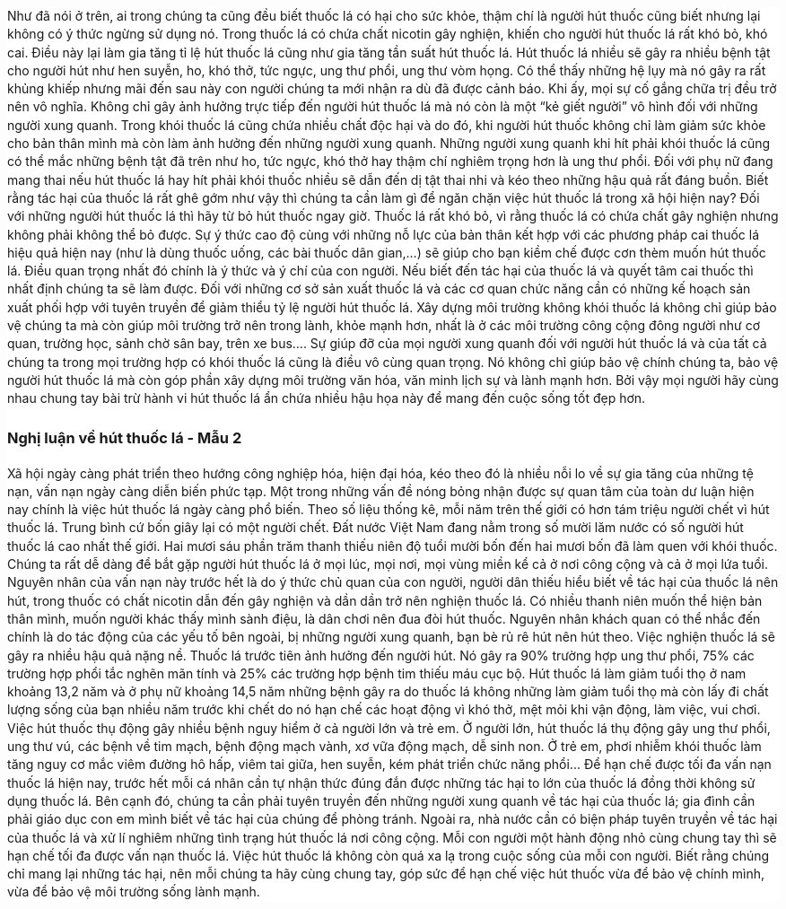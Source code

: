 Như đã nói ở trên, ai trong chúng ta cũng đều biết thuốc lá có hại cho sức khỏe, thậm chí là người hút thuốc cũng biết nhưng lại không có ý thức ngừng sử dụng nó. Trong thuốc lá có chứa chất nicotin gây nghiện, khiến cho người hút thuốc lá rất khó bỏ, khó cai. Điều này lại làm gia tăng tỉ lệ hút thuốc lá cũng như gia tăng tần suất hút thuốc lá. Hút thuốc lá nhiều sẽ gây ra nhiều bệnh tật cho người hút như hen suyễn, ho, khó thở, tức ngực, ung thư phổi, ung thư vòm họng. Có thể thấy những hệ lụy mà nó gây ra rất khủng khiếp nhưng mãi đến sau này con người chúng ta mới nhận ra dù đã được cảnh báo. Khi ấy, mọi sự cố gắng chữa trị đều trở nên vô nghĩa.
Không chỉ gây ảnh hưởng trực tiếp đến người hút thuốc lá mà nó còn là một “kẻ giết người” vô hình đối với những người xung quanh. Trong khói thuốc lá cũng chứa nhiều chất độc hại và do đó, khi người hút thuốc không chỉ làm giảm sức khỏe cho bản thân mình mà còn làm ảnh hưởng đến những người xung quanh. Những người xung quanh khi hít phải khói thuốc lá cũng có thể mắc những bệnh tật đã trên như ho, tức ngực, khó thở hay thậm chí nghiêm trọng hơn là ung thư phổi. Đối với phụ nữ đang mang thai nếu hút thuốc lá hay hít phải khói thuốc nhiều sẽ dẫn đến dị tật thai nhi và kéo theo những hậu quả rất đáng buồn.
Biết rằng tác hại của thuốc lá rất ghê gớm như vậy thì chúng ta cần làm gì để ngăn chặn việc hút thuốc lá trong xã hội hiện nay? Đối với những người hút thuốc lá thì hãy từ bỏ hút thuốc ngay giờ. Thuốc lá rất khó bỏ, vì rằng thuốc lá có chứa chất gây nghiện nhưng không phải không thể bỏ được. Sự ý thức cao độ cùng với những nỗ lực của bản thân kết hợp với các phương pháp cai thuốc lá hiệu quả hiện nay \(như là dùng thuốc uống, các bài thuốc dân gian,…\) sẽ giúp cho bạn kiềm chế được cơn thèm muốn hút thuốc lá. Điều quan trọng nhất đó chính là ý thức và ý chí của con người. Nếu biết đến tác hại của thuốc lá và quyết tâm cai thuốc thì nhất định chúng ta sẽ làm được.
Đối với những cơ sở sản xuất thuốc lá và các cơ quan chức năng cần có những kế hoạch sản xuất phối hợp với tuyên truyền để giảm thiểu tỷ lệ người hút thuốc lá. Xây dựng môi trường không khói thuốc lá không chỉ giúp bảo vệ chúng ta mà còn giúp môi trường trở nên trong lành, khỏe mạnh hơn, nhất là ở các môi trường công cộng đông người như cơ quan, trường học, sảnh chờ sân bay, trên xe bus….
Sự giúp đỡ của mọi người xung quanh đối với người hút thuốc lá và của tất cả chúng ta trong mọi trường hợp có khói thuốc lá cũng là điều vô cùng quan trọng. Nó không chỉ giúp bảo vệ chính chúng ta, bảo vệ người hút thuốc lá mà còn góp phần xây dựng môi trường văn hóa, văn minh lịch sự và lành mạnh hơn. Bởi vậy mọi người hãy cùng nhau chung tay bài trừ hành vi hút thuốc lá ẩn chứa nhiều hậu họa này để mang đến cuộc sống tốt đẹp hơn.
### Nghị luận về hút thuốc lá - Mẫu 2
Xã hội ngày càng phát triển theo hướng công nghiệp hóa, hiện đại hóa, kéo theo đó là nhiều nỗi lo về sự gia tăng của những tệ nạn, vấn nạn ngày càng diễn biến phức tạp. Một trong những vấn đề nóng bỏng nhận được sự quan tâm của toàn dư luận hiện nay chính là việc hút thuốc lá ngày càng phổ biến.
Theo số liệu thống kê, mỗi năm trên thế giới có hơn tám triệu người chết vì hút thuốc lá. Trung bình cứ bốn giây lại có một người chết. Đất nước Việt Nam đang nằm trong số mười lăm nước có số người hút thuốc lá cao nhất thế giới. Hai mươi sáu phần trăm thanh thiếu niên độ tuổi mười bốn đến hai mươi bốn đã làm quen với khói thuốc. Chúng ta rất dễ dàng để bắt gặp người hút thuốc lá ở mọi lúc, mọi nơi, mọi vùng miền kể cả ở nơi công cộng và cả ở mọi lứa tuổi.
Nguyên nhân của vấn nạn này trước hết là do ý thức chủ quan của con người, người dân thiếu hiểu biết về tác hại của thuốc lá nên hút, trong thuốc có chất nicotin dẫn đến gây nghiện và dần dần trở nên nghiện thuốc lá. Có nhiều thanh niên muốn thể hiện bản thân mình, muốn người khác thấy mình sành điệu, là dân chơi nên đua đòi hút thuốc. Nguyên nhân khách quan có thể nhắc đến chính là do tác động của các yếu tố bên ngoài, bị những người xung quanh, bạn bè rủ rê hút nên hút theo.
Việc nghiện thuốc lá sẽ gây ra nhiều hậu quả nặng nề. Thuốc lá trước tiên ảnh hưởng đến người hút. Nó gây ra 90% trường hợp ung thư phổi, 75% các trường hợp phổi tắc nghẽn mãn tính và 25% các trường hợp bệnh tim thiếu máu cục bộ. Hút thuốc lá làm giảm tuổi thọ ở nam khoảng 13,2 năm và ở phụ nữ khoảng 14,5 năm những bệnh gây ra do thuốc lá không những làm giảm tuổi thọ mà còn lấy đi chất lượng sống của bạn nhiều năm trước khi chết do nó hạn chế các hoạt động vì khó thở, mệt mỏi khi vận động, làm việc, vui chơi. Việc hút thuốc thụ động gây nhiều bệnh nguy hiểm ở cả người lớn và trẻ em. Ở người lớn, hút thuốc lá thụ động gây ung thư phổi, ung thư vú, các bệnh về tim mạch, bệnh động mạch vành, xơ vữa động mạch, dễ sinh non. Ở trẻ em, phơi nhiễm khói thuốc làm tăng nguy cơ mắc viêm đường hô hấp, viêm tai giữa, hen suyễn, kém phát triển chức năng phổi...
Để hạn chế được tối đa vấn nạn thuốc lá hiện nay, trước hết mỗi cá nhân cần tự nhận thức đúng đắn được những tác hại to lớn của thuốc lá đồng thời không sử dụng thuốc lá. Bên cạnh đó, chúng ta cần phải tuyên truyền đến những người xung quanh về tác hại của thuốc lá; gia đình cần phải giáo dục con em mình biết về tác hại của chúng để phòng tránh. Ngoài ra, nhà nước cần có biện pháp tuyên truyền về tác hại của thuốc lá và xử lí nghiêm những tình trạng hút thuốc lá nơi công cộng. Mỗi con người một hành động nhỏ cùng chung tay thì sẽ hạn chế tối đa được vấn nạn thuốc lá.
Việc hút thuốc lá không còn quá xa lạ trong cuộc sống của mỗi con người. Biết rằng chúng chỉ mang lại những tác hại, nên mỗi chúng ta hãy cùng chung tay, góp sức để hạn chế việc hút thuốc vừa để bảo vệ chính mình, vừa để bảo vệ môi trường sống lành mạnh.
